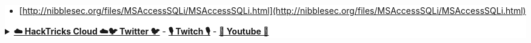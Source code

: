 * [http://nibblesec.org/files/MSAccessSQLi/MSAccessSQLi.html](http://nibblesec.org/files/MSAccessSQLi/MSAccessSQLi.html)

<details><summary><a href="https://cloud.hacktricks.xyz/pentesting-cloud/pentesting-cloud-methodology"><strong>☁️ HackTricks Cloud ☁️</strong></a><a href="https://twitter.com/carlospolopm"><strong>🐦 Twitter 🐦</strong></a> - <a href="https://www.twitch.tv/hacktricks_live/schedule"><strong>🎙️ Twitch 🎙️</strong></a> - <a href="https://www.youtube.com/@hacktricks_LIVE"><strong>🎥 Youtube 🎥</strong></a></summary></details>
